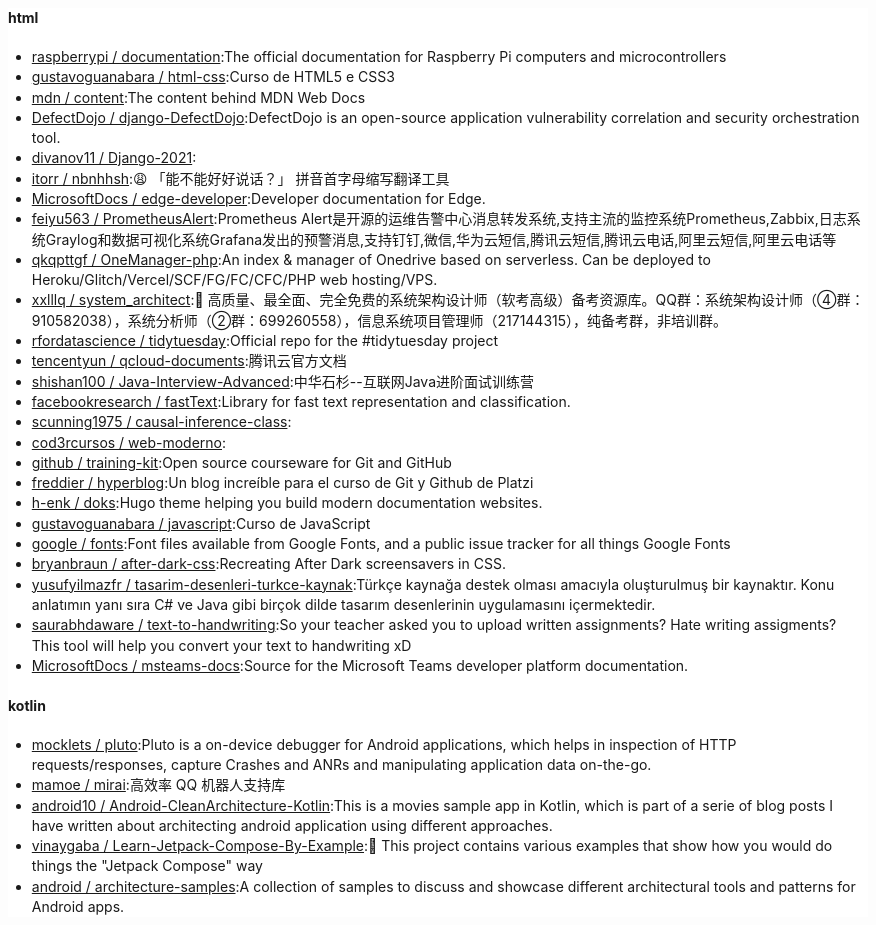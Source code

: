 #### html
* [raspberrypi / documentation](https://github.com/raspberrypi/documentation):The official documentation for Raspberry Pi computers and microcontrollers
* [gustavoguanabara / html-css](https://github.com/gustavoguanabara/html-css):Curso de HTML5 e CSS3
* [mdn / content](https://github.com/mdn/content):The content behind MDN Web Docs
* [DefectDojo / django-DefectDojo](https://github.com/DefectDojo/django-DefectDojo):DefectDojo is an open-source application vulnerability correlation and security orchestration tool.
* [divanov11 / Django-2021](https://github.com/divanov11/Django-2021):
* [itorr / nbnhhsh](https://github.com/itorr/nbnhhsh):😩 「能不能好好说话？」 拼音首字母缩写翻译工具
* [MicrosoftDocs / edge-developer](https://github.com/MicrosoftDocs/edge-developer):Developer documentation for Edge.
* [feiyu563 / PrometheusAlert](https://github.com/feiyu563/PrometheusAlert):Prometheus Alert是开源的运维告警中心消息转发系统,支持主流的监控系统Prometheus,Zabbix,日志系统Graylog和数据可视化系统Grafana发出的预警消息,支持钉钉,微信,华为云短信,腾讯云短信,腾讯云电话,阿里云短信,阿里云电话等
* [qkqpttgf / OneManager-php](https://github.com/qkqpttgf/OneManager-php):An index & manager of Onedrive based on serverless. Can be deployed to Heroku/Glitch/Vercel/SCF/FG/FC/CFC/PHP web hosting/VPS.
* [xxlllq / system_architect](https://github.com/xxlllq/system_architect):💯 高质量、最全面、完全免费的系统架构设计师（软考高级）备考资源库。QQ群：系统架构设计师（④群：910582038），系统分析师（②群：699260558），信息系统项目管理师（217144315），纯备考群，非培训群。
* [rfordatascience / tidytuesday](https://github.com/rfordatascience/tidytuesday):Official repo for the #tidytuesday project
* [tencentyun / qcloud-documents](https://github.com/tencentyun/qcloud-documents):腾讯云官方文档
* [shishan100 / Java-Interview-Advanced](https://github.com/shishan100/Java-Interview-Advanced):中华石杉--互联网Java进阶面试训练营
* [facebookresearch / fastText](https://github.com/facebookresearch/fastText):Library for fast text representation and classification.
* [scunning1975 / causal-inference-class](https://github.com/scunning1975/causal-inference-class):
* [cod3rcursos / web-moderno](https://github.com/cod3rcursos/web-moderno):
* [github / training-kit](https://github.com/github/training-kit):Open source courseware for Git and GitHub
* [freddier / hyperblog](https://github.com/freddier/hyperblog):Un blog increíble para el curso de Git y Github de Platzi
* [h-enk / doks](https://github.com/h-enk/doks):Hugo theme helping you build modern documentation websites.
* [gustavoguanabara / javascript](https://github.com/gustavoguanabara/javascript):Curso de JavaScript
* [google / fonts](https://github.com/google/fonts):Font files available from Google Fonts, and a public issue tracker for all things Google Fonts
* [bryanbraun / after-dark-css](https://github.com/bryanbraun/after-dark-css):Recreating After Dark screensavers in CSS.
* [yusufyilmazfr / tasarim-desenleri-turkce-kaynak](https://github.com/yusufyilmazfr/tasarim-desenleri-turkce-kaynak):Türkçe kaynağa destek olması amacıyla oluşturulmuş bir kaynaktır. Konu anlatımın yanı sıra C# ve Java gibi birçok dilde tasarım desenlerinin uygulamasını içermektedir.
* [saurabhdaware / text-to-handwriting](https://github.com/saurabhdaware/text-to-handwriting):So your teacher asked you to upload written assignments? Hate writing assigments? This tool will help you convert your text to handwriting xD
* [MicrosoftDocs / msteams-docs](https://github.com/MicrosoftDocs/msteams-docs):Source for the Microsoft Teams developer platform documentation.

#### kotlin
* [mocklets / pluto](https://github.com/mocklets/pluto):Pluto is a on-device debugger for Android applications, which helps in inspection of HTTP requests/responses, capture Crashes and ANRs and manipulating application data on-the-go.
* [mamoe / mirai](https://github.com/mamoe/mirai):高效率 QQ 机器人支持库
* [android10 / Android-CleanArchitecture-Kotlin](https://github.com/android10/Android-CleanArchitecture-Kotlin):This is a movies sample app in Kotlin, which is part of a serie of blog posts I have written about architecting android application using different approaches.
* [vinaygaba / Learn-Jetpack-Compose-By-Example](https://github.com/vinaygaba/Learn-Jetpack-Compose-By-Example):🚀 This project contains various examples that show how you would do things the "Jetpack Compose" way
* [android / architecture-samples](https://github.com/android/architecture-samples):A collection of samples to discuss and showcase different architectural tools and patterns for Android apps.